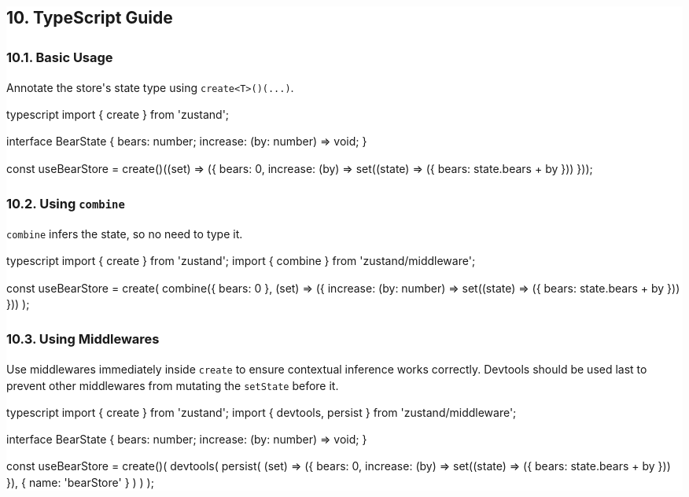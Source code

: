 ## 10. TypeScript Guide

### 10.1. Basic Usage

Annotate the store's state type using `create<T>()(...)`.

typescript
import { create } from 'zustand';

interface BearState {
bears: number;
increase: (by: number) => void;
}

const useBearStore = create<BearState>()((set) => ({
bears: 0,
increase: (by) => set((state) => ({ bears: state.bears + by }))
}));

### 10.2. Using `combine`

`combine` infers the state, so no need to type it.

typescript
import { create } from 'zustand';
import { combine } from 'zustand/middleware';

const useBearStore = create(
combine({ bears: 0 }, (set) => ({
increase: (by: number) => set((state) => ({ bears: state.bears + by }))
}))
);

### 10.3. Using Middlewares

Use middlewares immediately inside `create` to ensure contextual inference works correctly. Devtools should be used last to prevent other middlewares from mutating the `setState` before it.

typescript
import { create } from 'zustand';
import { devtools, persist } from 'zustand/middleware';

interface BearState {
bears: number;
increase: (by: number) => void;
}

const useBearStore = create<BearState>()(
devtools(
persist(
(set) => ({
bears: 0,
increase: (by) => set((state) => ({ bears: state.bears + by }))
}),
{ name: 'bearStore' }
)
)
);
